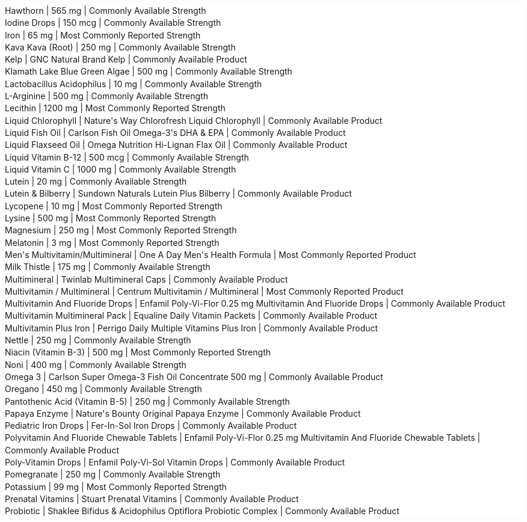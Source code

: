 Hawthorn | 565 mg | Commonly Available Strength  
Iodine Drops | 150 mcg | Commonly Available Strength  
Iron | 65 mg | Most Commonly Reported Strength  
Kava Kava (Root) | 250 mg | Commonly Available Strength  
Kelp | GNC Natural Brand Kelp | Commonly Available Product  
Klamath Lake Blue Green Algae | 500 mg | Commonly Available Strength  
Lactobacillus Acidophilus | 10 mg | Commonly Available Strength  
L-Arginine | 500 mg | Commonly Available Strength  
Lecithin | 1200 mg | Most Commonly Reported Strength  
Liquid Chlorophyll | Nature's Way Chlorofresh Liquid Chlorophyll | Commonly Available Product  
Liquid Fish Oil | Carlson Fish Oil Omega-3's DHA & EPA | Commonly Available Product  
Liquid Flaxseed Oil | Omega Nutrition Hi-Lignan Flax Oil | Commonly Available Product  
Liquid Vitamin B-12 | 500 mcg | Commonly Available Strength  
Liquid Vitamin C | 1000 mg | Commonly Available Strength  
Lutein | 20 mg | Commonly Available Strength  
Lutein & Bilberry | Sundown Naturals Lutein Plus Bilberry | Commonly Available Product  
Lycopene | 10 mg | Most Commonly Reported Strength  
Lysine | 500 mg | Most Commonly Reported Strength  
Magnesium | 250 mg | Most Commonly Reported Strength  
Melatonin | 3 mg | Most Commonly Reported Strength  
Men's Multivitamin/Multimineral | One A Day Men's Health Formula | Most Commonly Reported Product  
Milk Thistle | 175 mg | Commonly Available Strength  
Multimineral | Twinlab Multimineral Caps | Commonly Available Product  
Multivitamin / Multimineral | Centrum Multivitamin / Multimineral | Most Commonly Reported Product  
Multivitamin And Fluoride Drops | Enfamil Poly-Vi-Flor 0.25 mg Multivitamin And Fluoride Drops | Commonly Available Product  
Multivitamin Multimineral Pack | Equaline Daily Vitamin Packets | Commonly Available Product  
Multivitamin Plus Iron | Perrigo Daily Multiple Vitamins Plus Iron | Commonly Available Product  
Nettle | 250 mg | Commonly Available Strength  
Niacin (Vitamin B-3) | 500 mg | Most Commonly Reported Strength  
Noni | 400 mg | Commonly Available Strength  
Omega 3 | Carlson Super Omega-3 Fish Oil Concentrate 500 mg | Commonly Available Product  
Oregano | 450 mg | Commonly Available Strength  
Pantothenic Acid (Vitamin B-5) | 250 mg | Commonly Available Strength  
Papaya Enzyme | Nature's Bounty Original Papaya Enzyme | Commonly Available Product  
Pediatric Iron Drops | Fer-In-Sol Iron Drops | Commonly Available Product  
Polyvitamin And Fluoride Chewable Tablets | Enfamil Poly-Vi-Flor 0.25 mg Multivitamin And Fluoride Chewable Tablets | Commonly Available Product  
Poly-Vitamin Drops | Enfamil Poly-Vi-Sol Vitamin Drops | Commonly Available Product  
Pomegranate | 250 mg | Commonly Available Strength  
Potassium | 99 mg | Most Commonly Reported Strength  
Prenatal Vitamins | Stuart Prenatal Vitamins | Commonly Available Product  
Probiotic | Shaklee Bifidus & Acidophilus Optiflora Probiotic Complex | Commonly Available Product  
